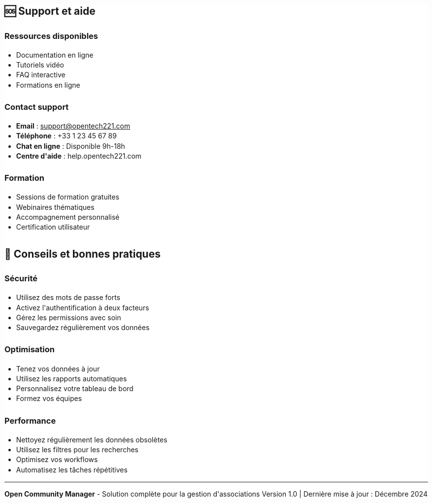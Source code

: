 ## 🆘 Support et aide

### Ressources disponibles

- Documentation en ligne
- Tutoriels vidéo
- FAQ interactive
- Formations en ligne

### Contact support

- **Email** : support@opentech221.com
- **Téléphone** : +33 1 23 45 67 89
- **Chat en ligne** : Disponible 9h-18h
- **Centre d'aide** : help.opentech221.com

### Formation

- Sessions de formation gratuites
- Webinaires thématiques
- Accompagnement personnalisé
- Certification utilisateur

## 🔧 Conseils et bonnes pratiques

### Sécurité

- Utilisez des mots de passe forts
- Activez l'authentification à deux facteurs
- Gérez les permissions avec soin
- Sauvegardez régulièrement vos données

### Optimisation

- Tenez vos données à jour
- Utilisez les rapports automatiques
- Personnalisez votre tableau de bord
- Formez vos équipes

### Performance

- Nettoyez régulièrement les données obsolètes
- Utilisez les filtres pour les recherches
- Optimisez vos workflows
- Automatisez les tâches répétitives

---

**Open Community Manager** - Solution complète pour la gestion d'associations
Version 1.0 | Dernière mise à jour : Décembre 2024
